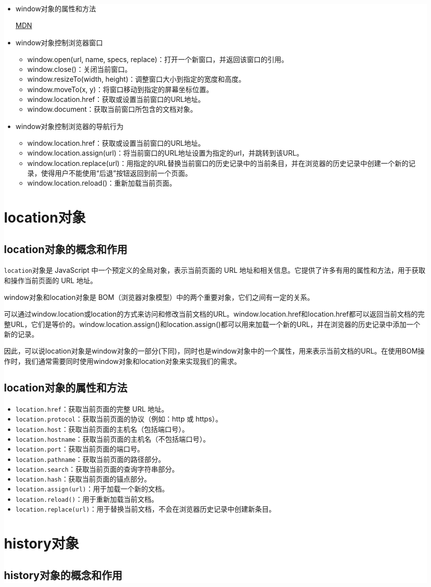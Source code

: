 - window对象的属性和方法

  [MDN](https://developer.mozilla.org/zh-CN/docs/Web/API/Window#%E5%B1%9E%E6%80%A7)

- window对象控制浏览器窗口

  - window.open(url, name, specs, replace)：打开一个新窗口，并返回该窗口的引用。
  - window.close()：关闭当前窗口。
  - window.resizeTo(width, height)：调整窗口大小到指定的宽度和高度。
  - window.moveTo(x, y)：将窗口移动到指定的屏幕坐标位置。
  - window.location.href：获取或设置当前窗口的URL地址。
  - window.document：获取当前窗口所包含的文档对象。

- window对象控制浏览器的导航行为

  - window.location.href：获取或设置当前窗口的URL地址。
  - window.location.assign(url)：将当前窗口的URL地址设置为指定的url，并跳转到该URL。
  - window.location.replace(url)：用指定的URL替换当前窗口的历史记录中的当前条目，并在浏览器的历史记录中创建一个新的记录，使得用户不能使用“后退”按钮返回到前一个页面。
  - window.location.reload()：重新加载当前页面。


# location对象

## location对象的概念和作用

`location`对象是 JavaScript 中一个预定义的全局对象，表示当前页面的 URL 地址和相关信息。它提供了许多有用的属性和方法，用于获取和操作当前页面的 URL 地址。

window对象和location对象是 BOM（浏览器对象模型）中的两个重要对象，它们之间有一定的关系。

可以通过window.location或location的方式来访问和修改当前文档的URL。window.location.href和location.href都可以返回当前文档的完整URL，它们是等价的。window.location.assign()和location.assign()都可以用来加载一个新的URL，并在浏览器的历史记录中添加一个新的记录。

因此，可以说location对象是window对象的一部分(下同)，同时也是window对象中的一个属性，用来表示当前文档的URL。在使用BOM操作时，我们通常需要同时使用window对象和location对象来实现我们的需求。

## location对象的属性和方法

- `location.href`：获取当前页面的完整 URL 地址。
- `location.protocol`：获取当前页面的协议（例如：http 或 https）。
- `location.host`：获取当前页面的主机名（包括端口号）。
- `location.hostname`：获取当前页面的主机名（不包括端口号）。
- `location.port`：获取当前页面的端口号。
- `location.pathname`：获取当前页面的路径部分。
- `location.search`：获取当前页面的查询字符串部分。
- `location.hash`：获取当前页面的锚点部分。
- `location.assign(url)`：用于加载一个新的文档。
- `location.reload()`：用于重新加载当前文档。
- `location.replace(url)`：用于替换当前文档，不会在浏览器历史记录中创建新条目。

# history对象

## history对象的概念和作用

